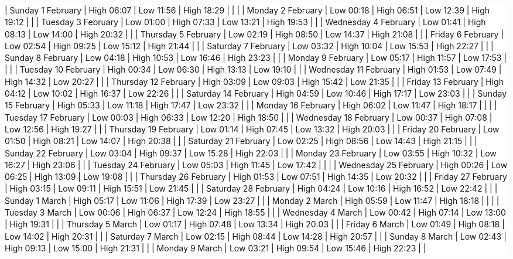 | Sunday 1 February | High 06:07 | Low 11:56 | High 18:29 |  |  | 
| Monday 2 February | Low 00:18 | High 06:51 | Low 12:39 | High 19:12 |  | 
| Tuesday 3 February | Low 01:00 | High 07:33 | Low 13:21 | High 19:53 |  | 
| Wednesday 4 February | Low 01:41 | High 08:13 | Low 14:00 | High 20:32 |  | 
| Thursday 5 February | Low 02:19 | High 08:50 | Low 14:37 | High 21:08 |  | 
| Friday 6 February | Low 02:54 | High 09:25 | Low 15:12 | High 21:44 |  | 
| Saturday 7 February | Low 03:32 | High 10:04 | Low 15:53 | High 22:27 |  | 
| Sunday 8 February | Low 04:18 | High 10:53 | Low 16:46 | High 23:23 |  | 
| Monday 9 February | Low 05:17 | High 11:57 | Low 17:53 |  |  | 
| Tuesday 10 February | High 00:34 | Low 06:30 | High 13:13 | Low 19:10 |  | 
| Wednesday 11 February | High 01:53 | Low 07:49 | High 14:32 | Low 20:27 |  | 
| Thursday 12 February | High 03:09 | Low 09:03 | High 15:42 | Low 21:35 |  | 
| Friday 13 February | High 04:12 | Low 10:02 | High 16:37 | Low 22:26 |  | 
| Saturday 14 February | High 04:59 | Low 10:46 | High 17:17 | Low 23:03 |  | 
| Sunday 15 February | High 05:33 | Low 11:18 | High 17:47 | Low 23:32 |  | 
| Monday 16 February | High 06:02 | Low 11:47 | High 18:17 |  |  | 
| Tuesday 17 February | Low 00:03 | High 06:33 | Low 12:20 | High 18:50 |  | 
| Wednesday 18 February | Low 00:37 | High 07:08 | Low 12:56 | High 19:27 |  | 
| Thursday 19 February | Low 01:14 | High 07:45 | Low 13:32 | High 20:03 |  | 
| Friday 20 February | Low 01:50 | High 08:21 | Low 14:07 | High 20:38 |  | 
| Saturday 21 February | Low 02:25 | High 08:56 | Low 14:43 | High 21:15 |  | 
| Sunday 22 February | Low 03:04 | High 09:37 | Low 15:28 | High 22:03 |  | 
| Monday 23 February | Low 03:55 | High 10:32 | Low 16:27 | High 23:06 |  | 
| Tuesday 24 February | Low 05:03 | High 11:45 | Low 17:42 |  |  | 
| Wednesday 25 February | High 00:26 | Low 06:25 | High 13:09 | Low 19:08 |  | 
| Thursday 26 February | High 01:53 | Low 07:51 | High 14:35 | Low 20:32 |  | 
| Friday 27 February | High 03:15 | Low 09:11 | High 15:51 | Low 21:45 |  | 
| Saturday 28 February | High 04:24 | Low 10:16 | High 16:52 | Low 22:42 |  | 
| Sunday 1 March | High 05:17 | Low 11:06 | High 17:39 | Low 23:27 |  | 
| Monday 2 March | High 05:59 | Low 11:47 | High 18:18 |  |  | 
| Tuesday 3 March | Low 00:06 | High 06:37 | Low 12:24 | High 18:55 |  | 
| Wednesday 4 March | Low 00:42 | High 07:14 | Low 13:00 | High 19:31 |  | 
| Thursday 5 March | Low 01:17 | High 07:48 | Low 13:34 | High 20:03 |  | 
| Friday 6 March | Low 01:49 | High 08:18 | Low 14:02 | High 20:31 |  | 
| Saturday 7 March | Low 02:15 | High 08:44 | Low 14:28 | High 20:57 |  | 
| Sunday 8 March | Low 02:43 | High 09:13 | Low 15:00 | High 21:31 |  | 
| Monday 9 March | Low 03:21 | High 09:54 | Low 15:46 | High 22:23 |  | 